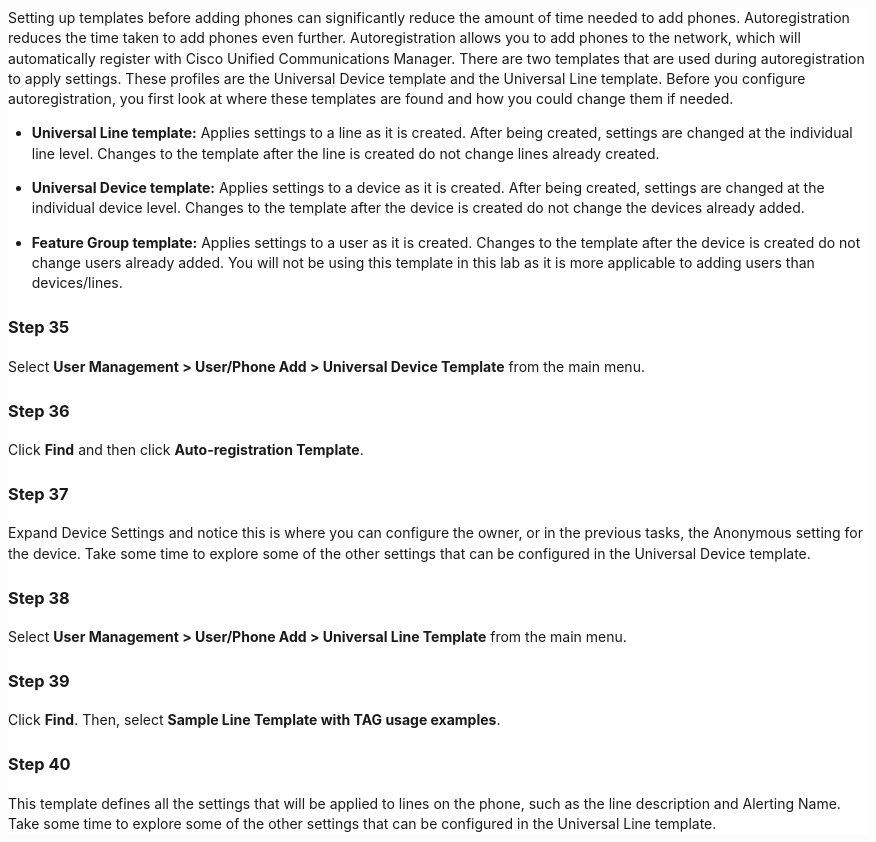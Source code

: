 Setting up templates before adding phones can significantly reduce the amount of time needed to add phones. Autoregistration reduces the time taken to add phones even further. Autoregistration allows you to add phones to the network, which will automatically register with Cisco Unified Communications Manager. There are two templates that are used during autoregistration to apply settings. These profiles are the Universal Device template and the Universal Line template. Before you configure autoregistration, you first look at where these templates are found and how you could change them if needed.

- **Universal Line template:** Applies settings to a line as it is created. After being created, settings are changed at the individual line level. Changes to the template after the line is created do not change lines already created.
    
- **Universal Device template:** Applies settings to a device as it is created. After being created, settings are changed at the individual device level. Changes to the template after the device is created do not change the devices already added.
    
- **Feature Group template:** Applies settings to a user as it is created. Changes to the template after the device is created do not change users already added. You will not be using this template in this lab as it is more applicable to adding users than devices/lines.
    

### Step 35



Select **User Management > User/Phone Add > Universal Device Template** from the main menu.

### Step 36



Click **Find** and then click **Auto-registration Template**.

### Step 37



Expand Device Settings and notice this is where you can configure the owner, or in the previous tasks, the Anonymous setting for the device. Take some time to explore some of the other settings that can be configured in the Universal Device template.

### Step 38



Select **User Management > User/Phone Add > Universal Line Template** from the main menu.

### Step 39



Click **Find**. Then, select **Sample Line Template with TAG usage examples**.

### Step 40

This template defines all the settings that will be applied to lines on the phone, such as the line description and Alerting Name. Take some time to explore some of the other settings that can be configured in the Universal Line template.
